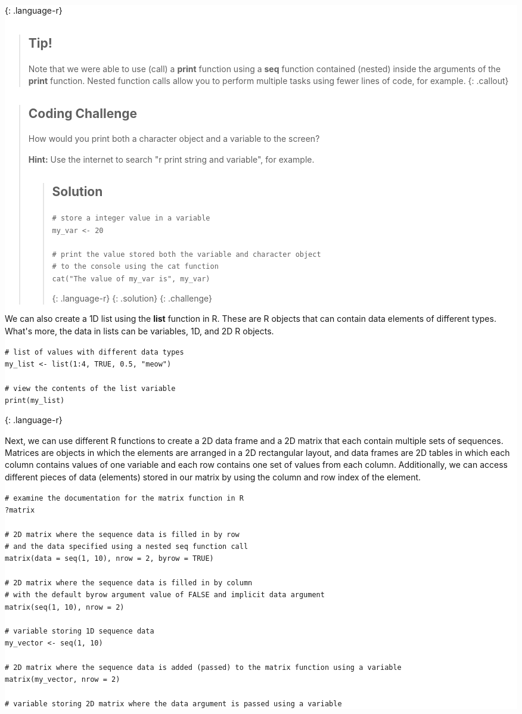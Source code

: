 {: .language-r}

> ## Tip!
>
> Note that we were able to use (call) a **print** function using a **seq** function contained (nested) inside the arguments of the **print** function. Nested function calls allow you to perform multiple tasks using fewer lines of code, for example.
{: .callout}

> ## Coding Challenge
> 
> How would you print both a character object and a variable to the screen?
>
> **Hint:** Use the internet to search "r print string and variable", for example.
>
>> ## Solution
>> 
>> ~~~
>> # store a integer value in a variable
>> my_var <- 20
>> 
>> # print the value stored both the variable and character object
>> # to the console using the cat function
>> cat("The value of my_var is", my_var)
>> ~~~
>> {: .language-r}
> {: .solution}
{: .challenge}

We can also create a 1D list using the **list** function in R. These are R objects that can contain data elements of different types. What's more, the data in lists can be variables, 1D, and 2D R objects.

~~~
# list of values with different data types
my_list <- list(1:4, TRUE, 0.5, "meow")

# view the contents of the list variable
print(my_list)
~~~
{: .language-r}

Next, we can use different R functions to create a 2D data frame and a 2D matrix that each contain multiple sets of sequences. Matrices are objects in which the elements are arranged in a 2D rectangular layout, and data frames are 2D tables in which each column contains values of one variable and each row contains one set of values from each column. Additionally, we can access different pieces of data (elements) stored in our matrix by using the column and row index of the element.

~~~
# examine the documentation for the matrix function in R
?matrix

# 2D matrix where the sequence data is filled in by row
# and the data specified using a nested seq function call
matrix(data = seq(1, 10), nrow = 2, byrow = TRUE)

# 2D matrix where the sequence data is filled in by column 
# with the default byrow argument value of FALSE and implicit data argument
matrix(seq(1, 10), nrow = 2)

# variable storing 1D sequence data
my_vector <- seq(1, 10)

# 2D matrix where the sequence data is added (passed) to the matrix function using a variable
matrix(my_vector, nrow = 2)

# variable storing 2D matrix where the data argument is passed using a variable
~~~